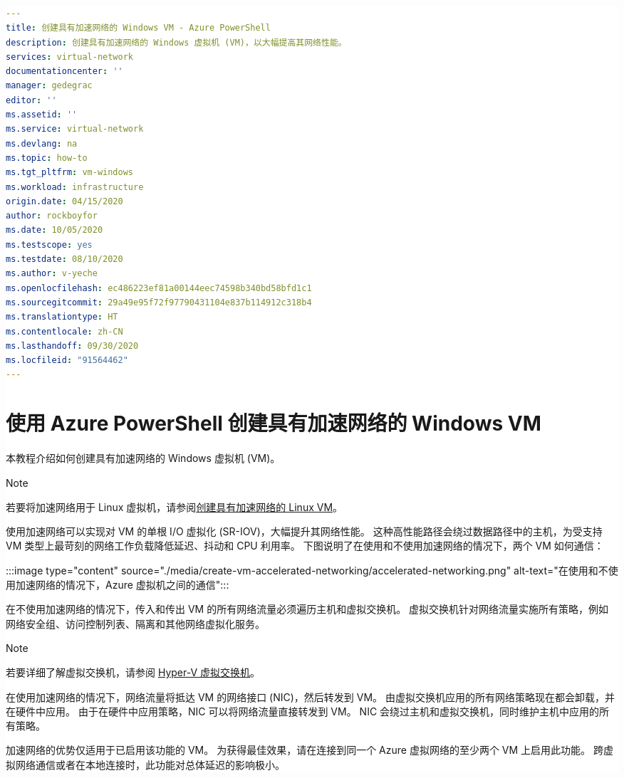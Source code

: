 ```yaml
---
title: 创建具有加速网络的 Windows VM - Azure PowerShell
description: 创建具有加速网络的 Windows 虚拟机 (VM)，以大幅提高其网络性能。
services: virtual-network
documentationcenter: ''
manager: gedegrac
editor: ''
ms.assetid: ''
ms.service: virtual-network
ms.devlang: na
ms.topic: how-to
ms.tgt_pltfrm: vm-windows
ms.workload: infrastructure
origin.date: 04/15/2020
author: rockboyfor
ms.date: 10/05/2020
ms.testscope: yes
ms.testdate: 08/10/2020
ms.author: v-yeche
ms.openlocfilehash: ec486223ef81a00144eec74598b340bd58bfd1c1
ms.sourcegitcommit: 29a49e95f72f97790431104e837b114912c318b4
ms.translationtype: HT
ms.contentlocale: zh-CN
ms.lasthandoff: 09/30/2020
ms.locfileid: "91564462"
---
```

# <a name="create-a-windows-vm-with-accelerated-networking-using-azure-powershell"></a>使用 Azure PowerShell 创建具有加速网络的 Windows VM

本教程介绍如何创建具有加速网络的 Windows 虚拟机 (VM)。

> [!NOTE]
> 若要将加速网络用于 Linux 虚拟机，请参阅[创建具有加速网络的 Linux VM](create-vm-accelerated-networking-cli.md)。

使用加速网络可以实现对 VM 的单根 I/O 虚拟化 (SR-IOV)，大幅提升其网络性能。 这种高性能路径会绕过数据路径中的主机，为受支持 VM 类型上最苛刻的网络工作负载降低延迟、抖动和 CPU 利用率。 下图说明了在使用和不使用加速网络的情况下，两个 VM 如何通信：

:::image type="content" source="./media/create-vm-accelerated-networking/accelerated-networking.png" alt-text="在使用和不使用加速网络的情况下，Azure 虚拟机之间的通信":::

在不使用加速网络的情况下，传入和传出 VM 的所有网络流量必须遍历主机和虚拟交换机。 虚拟交换机针对网络流量实施所有策略，例如网络安全组、访问控制列表、隔离和其他网络虚拟化服务。

> [!NOTE]
> 若要详细了解虚拟交换机，请参阅 [Hyper-V 虚拟交换机](https://docs.microsoft.com/windows-server/virtualization/hyper-v-virtual-switch/hyper-v-virtual-switch)。

在使用加速网络的情况下，网络流量将抵达 VM 的网络接口 (NIC)，然后转发到 VM。 由虚拟交换机应用的所有网络策略现在都会卸载，并在硬件中应用。 由于在硬件中应用策略，NIC 可以将网络流量直接转发到 VM。 NIC 会绕过主机和虚拟交换机，同时维护主机中应用的所有策略。

加速网络的优势仅适用于已启用该功能的 VM。 为获得最佳效果，请在连接到同一个 Azure 虚拟网络的至少两个 VM 上启用此功能。 跨虚拟网络通信或者在本地连接时，此功能对总体延迟的影响极小。
